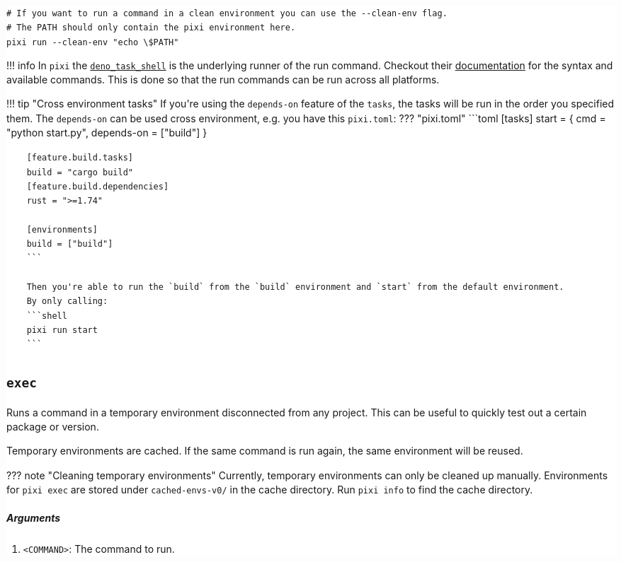 ```shell
# If you want to run a command in a clean environment you can use the --clean-env flag.
# The PATH should only contain the pixi environment here.
pixi run --clean-env "echo \$PATH"

```

!!! info
    In `pixi` the [`deno_task_shell`](https://deno.land/manual@v1.35.0/tools/task_runner#task-runner) is the underlying runner of the run command.
    Checkout their [documentation](https://deno.land/manual@v1.35.0/tools/task_runner#task-runner) for the syntax and available commands.
    This is done so that the run commands can be run across all platforms.

!!! tip "Cross environment tasks"
    If you're using the `depends-on` feature of the `tasks`, the tasks will be run in the order you specified them.
    The `depends-on` can be used cross environment, e.g. you have this `pixi.toml`:
    ??? "pixi.toml"
        ```toml
        [tasks]
        start = { cmd = "python start.py", depends-on = ["build"] }

        [feature.build.tasks]
        build = "cargo build"
        [feature.build.dependencies]
        rust = ">=1.74"

        [environments]
        build = ["build"]
        ```

        Then you're able to run the `build` from the `build` environment and `start` from the default environment.
        By only calling:
        ```shell
        pixi run start
        ```

## `exec`

Runs a command in a temporary environment disconnected from any project.
This can be useful to quickly test out a certain package or version.

Temporary environments are cached. If the same command is run again, the same environment will be reused.

??? note "Cleaning temporary environments"
    Currently, temporary environments can only be cleaned up manually.
    Environments for `pixi exec` are stored under `cached-envs-v0/` in the cache directory.
    Run `pixi info` to find the cache directory.

##### Arguments

1. `<COMMAND>`: The command to run.
